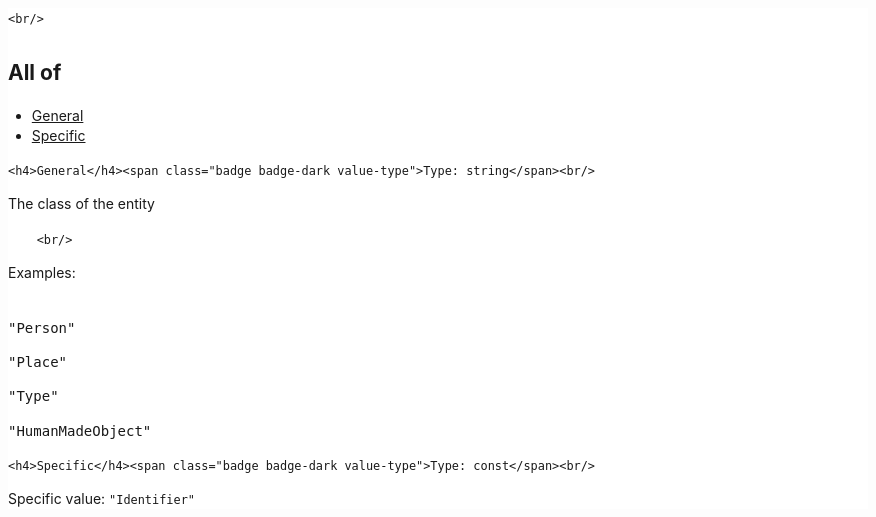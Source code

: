     <br/>
<div class="all-of-value" id="classified_as_items_identified_by_items_anyOf_i1_type_allOf"><h2 class="handle">
  <label>All of</label>
</h2><ul class="nav nav-tabs" id="tabsclassified_as_items_identified_by_items_anyOf_i1_type_allOf_allOf" role="tablist"><li class="nav-item">
            <a class="nav-link active allOf-option"
               id="classified_as_items_identified_by_items_anyOf_i1_type_allOf_i0" data-toggle="tab" href="#tab-pane_classified_as_items_identified_by_items_anyOf_i1_type_allOf_i0" role="tab"
               onclick="setAnchor('#classified_as_items_identified_by_items_anyOf_i1_type_allOf_i0')"
            >General</a>
        </li><li class="nav-item">
            <a class="nav-link allOf-option"
               id="classified_as_items_identified_by_items_anyOf_i1_type_allOf_i1" data-toggle="tab" href="#tab-pane_classified_as_items_identified_by_items_anyOf_i1_type_allOf_i1" role="tab"
               onclick="setAnchor('#classified_as_items_identified_by_items_anyOf_i1_type_allOf_i1')"
            >Specific</a>
        </li></ul>
<div class="tab-content card"><div class="tab-pane fade card-body active show"
             id="tab-pane_classified_as_items_identified_by_items_anyOf_i1_type_allOf_i0" role="tabpanel">
            

    <h4>General</h4><span class="badge badge-dark value-type">Type: string</span><br/>
<span class="description"><p>The class of the entity</p>
</span>

    
        

        
        

        <br/>
<div class="badge badge-secondary">Examples:</div>
<br/><div id="type_allOf_i0_ex1" class="jumbotron examples"><div class="highlight"><pre><span></span><span class="s2">&quot;Person&quot;</span>
</pre></div>
</div><div id="type_allOf_i0_ex2" class="jumbotron examples"><div class="highlight"><pre><span></span><span class="s2">&quot;Place&quot;</span>
</pre></div>
</div><div id="type_allOf_i0_ex3" class="jumbotron examples"><div class="highlight"><pre><span></span><span class="s2">&quot;Type&quot;</span>
</pre></div>
</div><div id="type_allOf_i0_ex4" class="jumbotron examples"><div class="highlight"><pre><span></span><span class="s2">&quot;HumanMadeObject&quot;</span>
</pre></div>
</div>
        </div><div class="tab-pane fade card-body "
             id="tab-pane_classified_as_items_identified_by_items_anyOf_i1_type_allOf_i1" role="tabpanel">
            

    <h4>Specific</h4><span class="badge badge-dark value-type">Type: const</span><br/>
<span class="const-value" id="classified_as_items_identified_by_items_anyOf_i1_type_allOf_i1_const">Specific value: <code>"Identifier"</code></span>
        

        